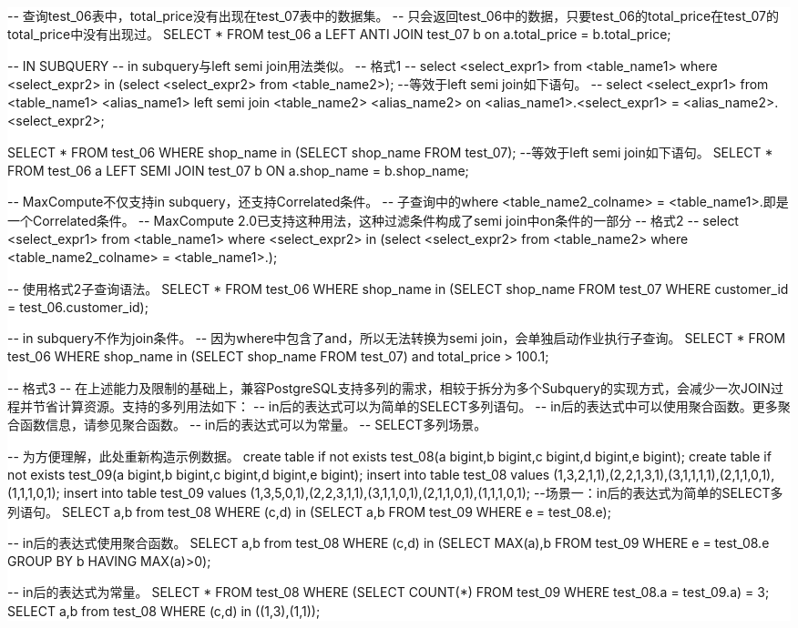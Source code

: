 -- 查询test_06表中，total_price没有出现在test_07表中的数据集。
-- 只会返回test_06中的数据，只要test_06的total_price在test_07的total_price中没有出现过。
SELECT * FROM test_06 a LEFT ANTI JOIN test_07 b on a.total_price = b.total_price;




-- IN SUBQUERY
-- in subquery与left semi join用法类似。
-- 格式1
-- select <select_expr1> from <table_name1> where <select_expr2> in (select <select_expr2> from <table_name2>);
--等效于left semi join如下语句。
-- select <select_expr1> from <table_name1> <alias_name1> left semi join <table_name2> <alias_name2> on <alias_name1>.<select_expr1> = <alias_name2>.<select_expr2>;

SELECT * FROM test_06 WHERE shop_name in (SELECT shop_name FROM test_07);
--等效于left semi join如下语句。
SELECT * FROM test_06 a LEFT SEMI JOIN test_07 b ON a.shop_name = b.shop_name;

-- MaxCompute不仅支持in subquery，还支持Correlated条件。
-- 子查询中的where <table_name2_colname> = <table_name1>.<colname>即是一个Correlated条件。
-- MaxCompute 2.0已支持这种用法，这种过滤条件构成了semi join中on条件的一部分
-- 格式2
-- select <select_expr1> from <table_name1> where <select_expr2> in (select <select_expr2> from <table_name2> where <table_name2_colname> = <table_name1>.<colname>);

-- 使用格式2子查询语法。
SELECT * FROM test_06 WHERE shop_name in (SELECT shop_name FROM test_07 WHERE customer_id = test_06.customer_id);

-- in subquery不作为join条件。
-- 因为where中包含了and，所以无法转换为semi join，会单独启动作业执行子查询。
SELECT * FROM test_06 WHERE shop_name in (SELECT shop_name FROM test_07) and total_price > 100.1;

-- 格式3
-- 在上述能力及限制的基础上，兼容PostgreSQL支持多列的需求，相较于拆分为多个Subquery的实现方式，会减少一次JOIN过程并节省计算资源。支持的多列用法如下：
-- in后的表达式可以为简单的SELECT多列语句。
-- in后的表达式中可以使用聚合函数。更多聚合函数信息，请参见聚合函数。
-- in后的表达式可以为常量。
-- SELECT多列场景。

-- 为方便理解，此处重新构造示例数据。
create table if not exists test_08(a bigint,b bigint,c bigint,d bigint,e bigint);
create table if not exists test_09(a bigint,b bigint,c bigint,d bigint,e bigint);
insert into table test_08 values (1,3,2,1,1),(2,2,1,3,1),(3,1,1,1,1),(2,1,1,0,1),(1,1,1,0,1);
insert into table test_09 values (1,3,5,0,1),(2,2,3,1,1),(3,1,1,0,1),(2,1,1,0,1),(1,1,1,0,1);
--场景一：in后的表达式为简单的SELECT多列语句。
SELECT a,b from test_08 WHERE (c,d) in (SELECT a,b FROM test_09 WHERE e = test_08.e);

-- in后的表达式使用聚合函数。
SELECT a,b from test_08 WHERE (c,d) in (SELECT MAX(a),b FROM test_09 WHERE e = test_08.e GROUP BY b HAVING MAX(a)>0);

-- in后的表达式为常量。
SELECT * FROM test_08 WHERE (SELECT COUNT(*) FROM test_09 WHERE test_08.a = test_09.a) = 3;
SELECT a,b from test_08 WHERE (c,d) in ((1,3),(1,1));
